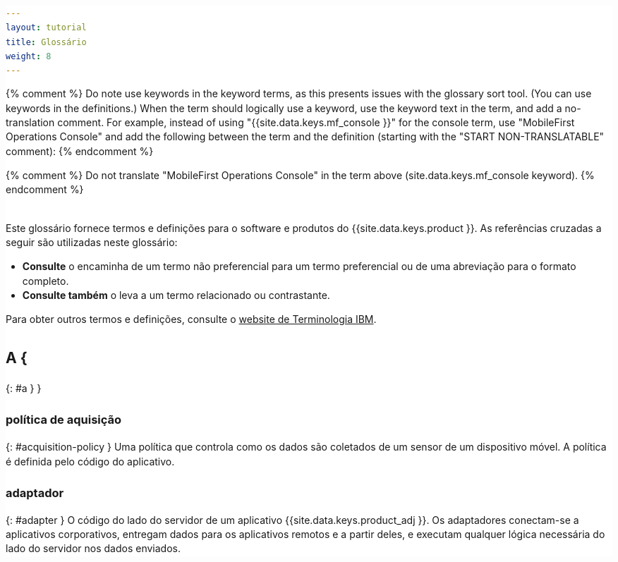 ```yaml
---
layout: tutorial
title: Glossário
weight: 8
---
```




{% comment %}
Do note use keywords in the keyword terms, as this presents issues with the glossary sort tool. (You can use keywords in the definitions.)
When the term should logically use a keyword, use the keyword text in the term, and add a no-translation comment.
For example, instead of using "{{site.data.keys.mf_console }}" for the console term, use "MobileFirst Operations Console" and add the following between the term and the definition (starting with the "START NON-TRANSLATABLE" comment):
{% endcomment %}


{% comment %}
Do not translate "MobileFirst Operations Console" in the term above (site.data.keys.mf_console keyword).
{% endcomment %}


<br/>
Este glossário fornece termos e definições para o software e produtos do {{site.data.keys.product }}.
As referências cruzadas a seguir são utilizadas neste glossário:

* **Consulte** o encaminha de um termo não preferencial para um termo preferencial
ou de uma abreviação para o formato completo.
* **Consulte também** o leva a um termo relacionado ou contrastante.

Para obter outros termos e definições, consulte o [website de Terminologia IBM](http://www.ibm.com/software/globalization/terminology/).

## A {
{: #a }
}
### política de aquisição
{: #acquisition-policy }
Uma política que controla como os dados são coletados de um sensor de
um dispositivo móvel. A política é definida pelo código do aplicativo.

### adaptador
{: #adapter }
O código do lado do servidor de um aplicativo
{{site.data.keys.product_adj }}. Os adaptadores
conectam-se a aplicativos corporativos, entregam dados para os aplicativos remotos
e a partir deles, e executam qualquer lógica necessária do lado do servidor nos dados
enviados.
